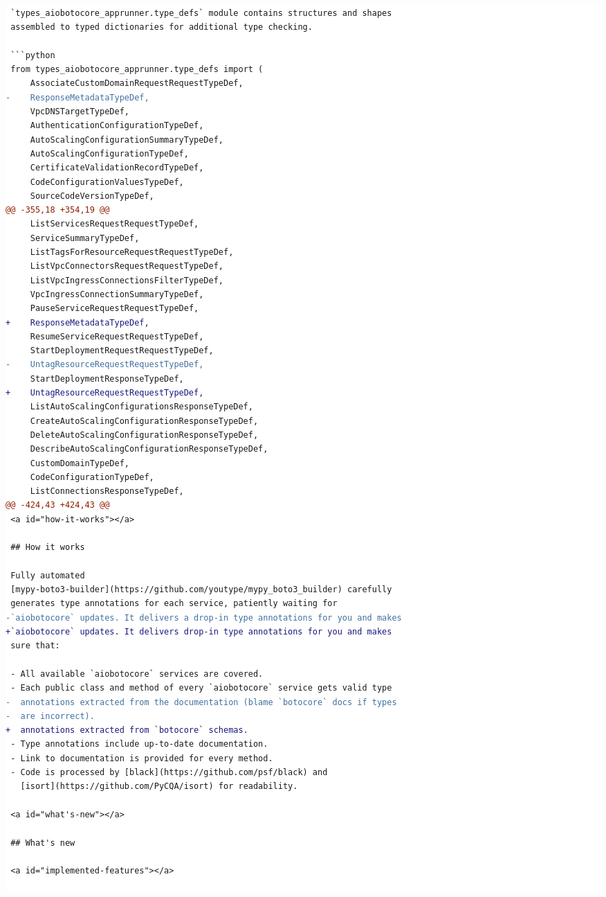 ```diff
 `types_aiobotocore_apprunner.type_defs` module contains structures and shapes
 assembled to typed dictionaries for additional type checking.
 
 ```python
 from types_aiobotocore_apprunner.type_defs import (
     AssociateCustomDomainRequestRequestTypeDef,
-    ResponseMetadataTypeDef,
     VpcDNSTargetTypeDef,
     AuthenticationConfigurationTypeDef,
     AutoScalingConfigurationSummaryTypeDef,
     AutoScalingConfigurationTypeDef,
     CertificateValidationRecordTypeDef,
     CodeConfigurationValuesTypeDef,
     SourceCodeVersionTypeDef,
@@ -355,18 +354,19 @@
     ListServicesRequestRequestTypeDef,
     ServiceSummaryTypeDef,
     ListTagsForResourceRequestRequestTypeDef,
     ListVpcConnectorsRequestRequestTypeDef,
     ListVpcIngressConnectionsFilterTypeDef,
     VpcIngressConnectionSummaryTypeDef,
     PauseServiceRequestRequestTypeDef,
+    ResponseMetadataTypeDef,
     ResumeServiceRequestRequestTypeDef,
     StartDeploymentRequestRequestTypeDef,
-    UntagResourceRequestRequestTypeDef,
     StartDeploymentResponseTypeDef,
+    UntagResourceRequestRequestTypeDef,
     ListAutoScalingConfigurationsResponseTypeDef,
     CreateAutoScalingConfigurationResponseTypeDef,
     DeleteAutoScalingConfigurationResponseTypeDef,
     DescribeAutoScalingConfigurationResponseTypeDef,
     CustomDomainTypeDef,
     CodeConfigurationTypeDef,
     ListConnectionsResponseTypeDef,
@@ -424,43 +424,43 @@
 <a id="how-it-works"></a>
 
 ## How it works
 
 Fully automated
 [mypy-boto3-builder](https://github.com/youtype/mypy_boto3_builder) carefully
 generates type annotations for each service, patiently waiting for
-`aiobotocore` updates. It delivers a drop-in type annotations for you and makes
+`aiobotocore` updates. It delivers drop-in type annotations for you and makes
 sure that:
 
 - All available `aiobotocore` services are covered.
 - Each public class and method of every `aiobotocore` service gets valid type
-  annotations extracted from the documentation (blame `botocore` docs if types
-  are incorrect).
+  annotations extracted from `botocore` schemas.
 - Type annotations include up-to-date documentation.
 - Link to documentation is provided for every method.
 - Code is processed by [black](https://github.com/psf/black) and
   [isort](https://github.com/PyCQA/isort) for readability.
 
 <a id="what's-new"></a>
 
 ## What's new
 
 <a id="implemented-features"></a>
 
```